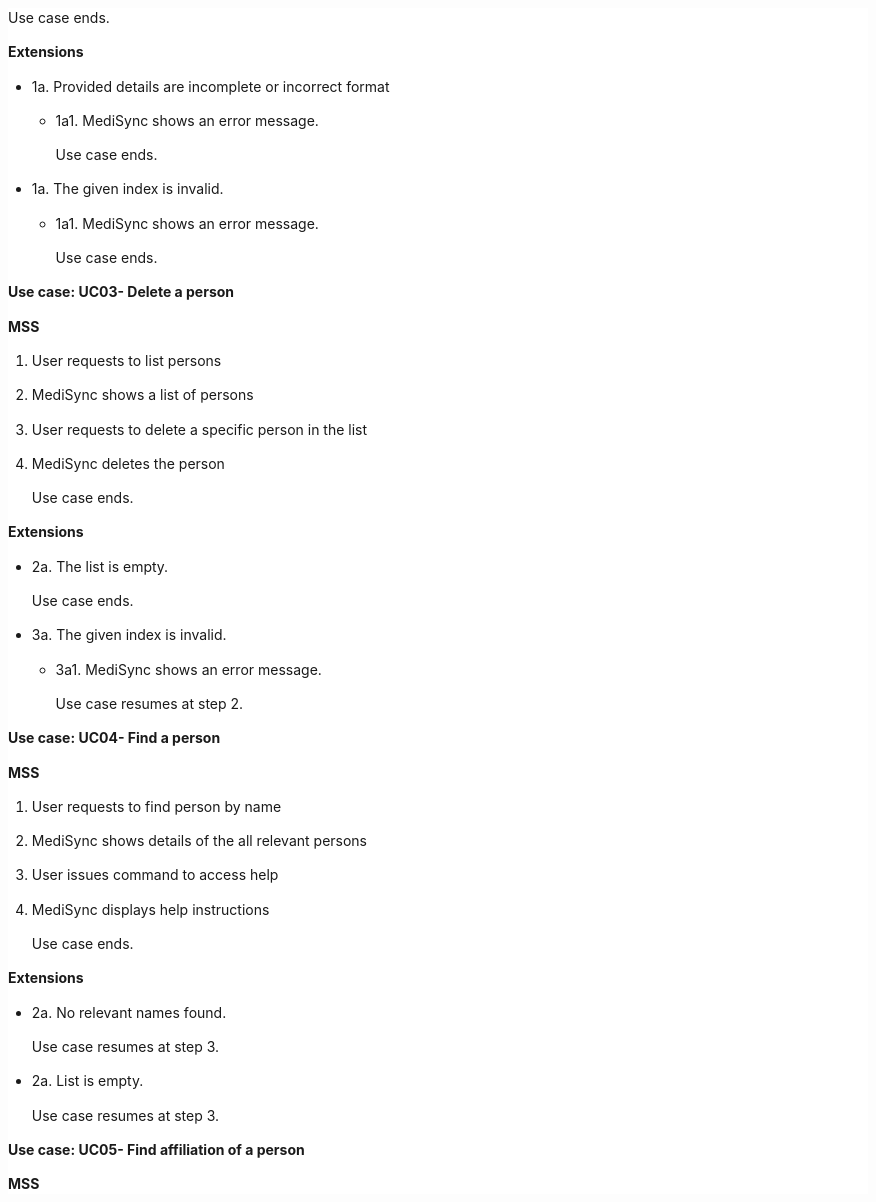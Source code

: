    Use case ends.

**Extensions**

* 1a. Provided details are incomplete or incorrect format

    * 1a1. MediSync shows an error message.

      Use case ends.

* 1a. The given index is invalid.

    * 1a1. MediSync shows an error message.

      Use case ends.

**Use case: UC03- Delete a person**

**MSS**

1.  User requests to list persons
2.  MediSync shows a list of persons
3.  User requests to delete a specific person in the list
4.  MediSync deletes the person

    Use case ends.

**Extensions**

* 2a. The list is empty.

  Use case ends.

* 3a. The given index is invalid.

    * 3a1. MediSync shows an error message.

      Use case resumes at step 2.

**Use case: UC04- Find a person**

**MSS**

1.  User requests to find person by name
2.  MediSync shows details of the all relevant persons
3.  User issues command to access help
4.  MediSync displays help instructions

    Use case ends.

**Extensions**

* 2a. No relevant names found.

  Use case resumes at step 3.

* 2a. List is empty.

  Use case resumes at step 3.

**Use case: UC05- Find affiliation of a person**

**MSS**
